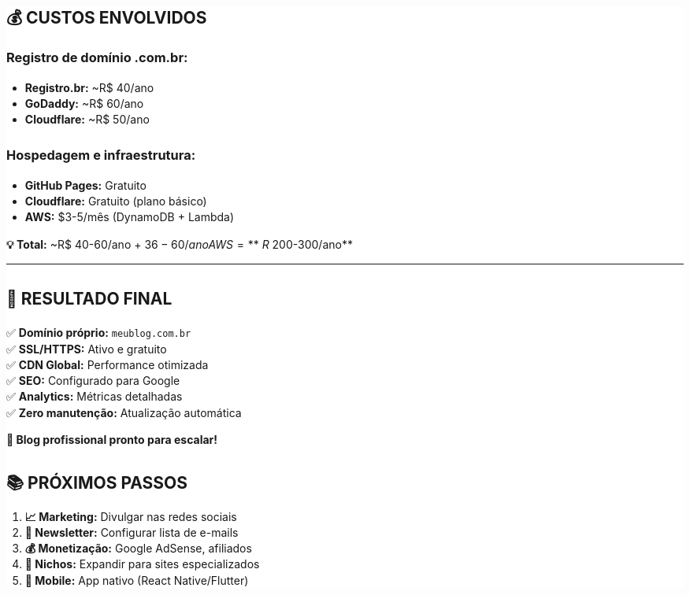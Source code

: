 
## 💰 **CUSTOS ENVOLVIDOS**

### **Registro de domínio .com.br:**
- **Registro.br:** ~R$ 40/ano
- **GoDaddy:** ~R$ 60/ano  
- **Cloudflare:** ~R$ 50/ano

### **Hospedagem e infraestrutura:**
- **GitHub Pages:** Gratuito
- **Cloudflare:** Gratuito (plano básico)
- **AWS:** $3-5/mês (DynamoDB + Lambda)

**💡 Total:** ~R$ 40-60/ano + $36-60/ano AWS = **~R$ 200-300/ano**

---

## 🎉 **RESULTADO FINAL**

✅ **Domínio próprio:** `meublog.com.br`  
✅ **SSL/HTTPS:** Ativo e gratuito  
✅ **CDN Global:** Performance otimizada  
✅ **SEO:** Configurado para Google  
✅ **Analytics:** Métricas detalhadas  
✅ **Zero manutenção:** Atualização automática  

**🚀 Blog profissional pronto para escalar!**

## 📚 **PRÓXIMOS PASSOS**

1. **📈 Marketing:** Divulgar nas redes sociais
2. **📧 Newsletter:** Configurar lista de e-mails
3. **💰 Monetização:** Google AdSense, afiliados
4. **🎯 Nichos:** Expandir para sites especializados
5. **📱 Mobile:** App nativo (React Native/Flutter)
